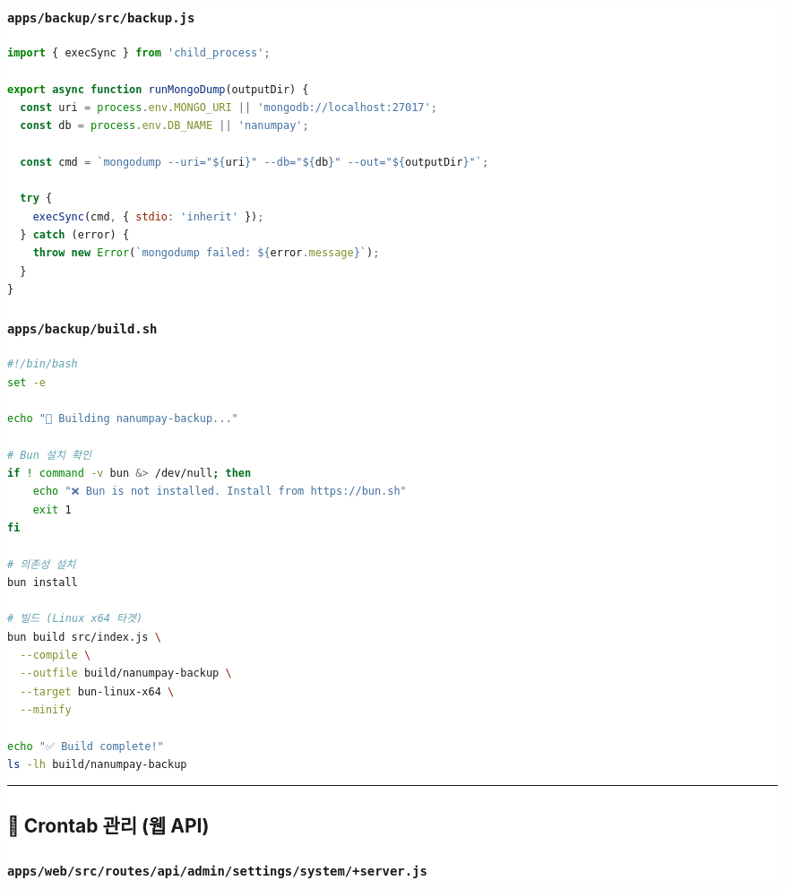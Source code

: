 ### `apps/backup/src/backup.js`
```javascript
import { execSync } from 'child_process';

export async function runMongoDump(outputDir) {
  const uri = process.env.MONGO_URI || 'mongodb://localhost:27017';
  const db = process.env.DB_NAME || 'nanumpay';

  const cmd = `mongodump --uri="${uri}" --db="${db}" --out="${outputDir}"`;

  try {
    execSync(cmd, { stdio: 'inherit' });
  } catch (error) {
    throw new Error(`mongodump failed: ${error.message}`);
  }
}
```

### `apps/backup/build.sh`
```bash
#!/bin/bash
set -e

echo "🔨 Building nanumpay-backup..."

# Bun 설치 확인
if ! command -v bun &> /dev/null; then
    echo "❌ Bun is not installed. Install from https://bun.sh"
    exit 1
fi

# 의존성 설치
bun install

# 빌드 (Linux x64 타겟)
bun build src/index.js \
  --compile \
  --outfile build/nanumpay-backup \
  --target bun-linux-x64 \
  --minify

echo "✅ Build complete!"
ls -lh build/nanumpay-backup
```

---

## 🔧 Crontab 관리 (웹 API)

### `apps/web/src/routes/api/admin/settings/system/+server.js`
